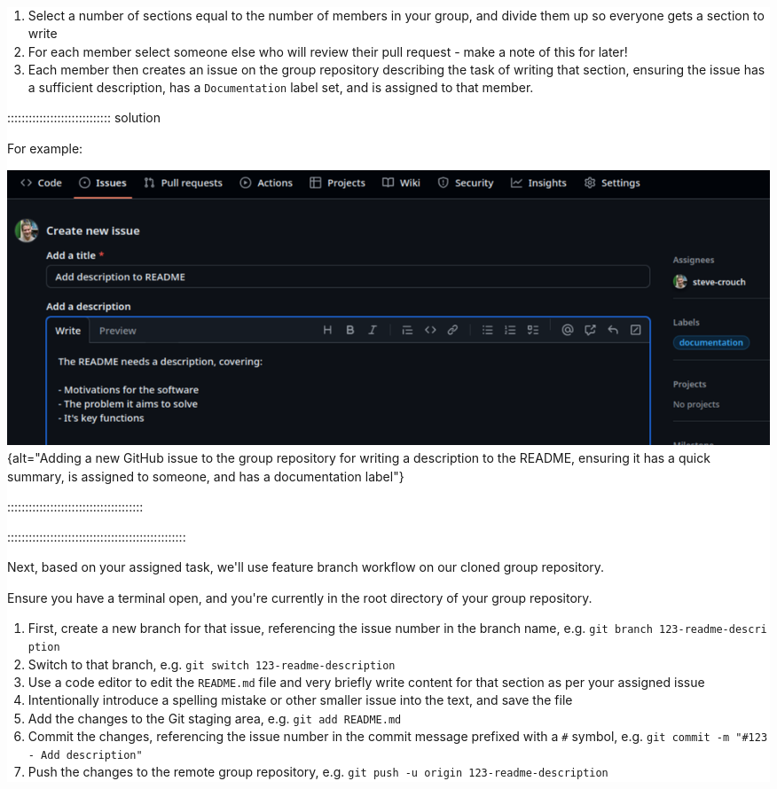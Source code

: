 1. Select a number of sections equal to the number of members in your group,
and divide them up so everyone gets a section to write
1. For each member select someone else who will review their pull request - make a note of this for later!
1. Each member then creates an issue on the group repository describing the task of writing that section,
ensuring the issue has a sufficient description,
has a `Documentation` label set,
and is assigned to that member.

::::::::::::::::::::::::::::: solution

For example:

![](fig/collab-workflow-add-issue.png){alt="Adding a new GitHub issue to the group repository for writing a description to the README, ensuring it has a quick summary, is assigned to someone, and has a documentation label"}

::::::::::::::::::::::::::::::::::::::

::::::::::::::::::::::::::::::::::::::::::::::::::

Next, based on your assigned task,
we'll use feature branch workflow on our cloned group repository.

Ensure you have a terminal open,
and you're currently in the root directory of your group repository.

1. First, create a new branch for that issue, referencing the issue number in the branch name, e.g. `git branch 123-readme-description`
1. Switch to that branch, e.g. `git switch 123-readme-description`
1. Use a code editor to edit the `README.md` file and very briefly write content for that section as per your assigned issue
1. Intentionally introduce a spelling mistake or other smaller issue into the text, and save the file
1. Add the changes to the Git staging area, e.g. `git add README.md`
1. Commit the changes, referencing the issue number in the commit message prefixed with a `#` symbol, e.g. `git commit -m "#123 - Add description"`
1. Push the changes to the remote group repository, e.g. `git push -u origin 123-readme-description`
